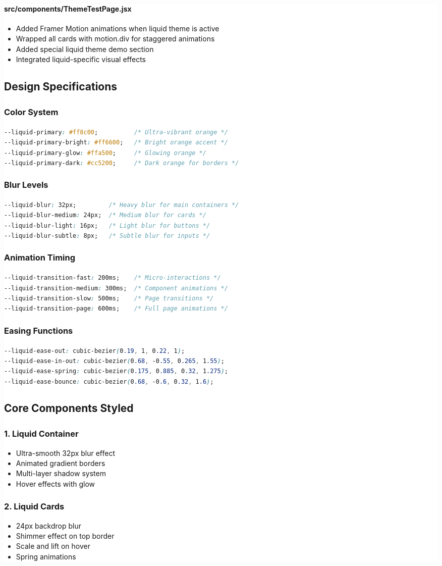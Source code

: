 #### **src/components/ThemeTestPage.jsx**
- Added Framer Motion animations when liquid theme is active
- Wrapped all cards with motion.div for staggered animations
- Added special liquid theme demo section
- Integrated liquid-specific visual effects

## Design Specifications

### Color System
```css
--liquid-primary: #ff8c00;          /* Ultra-vibrant orange */
--liquid-primary-bright: #ff6600;   /* Bright orange accent */
--liquid-primary-glow: #ffa500;     /* Glowing orange */
--liquid-primary-dark: #cc5200;     /* Dark orange for borders */
```

### Blur Levels
```css
--liquid-blur: 32px;         /* Heavy blur for main containers */
--liquid-blur-medium: 24px;  /* Medium blur for cards */
--liquid-blur-light: 16px;   /* Light blur for buttons */
--liquid-blur-subtle: 8px;   /* Subtle blur for inputs */
```

### Animation Timing
```css
--liquid-transition-fast: 200ms;    /* Micro-interactions */
--liquid-transition-medium: 300ms;  /* Component animations */
--liquid-transition-slow: 500ms;    /* Page transitions */
--liquid-transition-page: 600ms;    /* Full page animations */
```

### Easing Functions
```css
--liquid-ease-out: cubic-bezier(0.19, 1, 0.22, 1);
--liquid-ease-in-out: cubic-bezier(0.68, -0.55, 0.265, 1.55);
--liquid-ease-spring: cubic-bezier(0.175, 0.885, 0.32, 1.275);
--liquid-ease-bounce: cubic-bezier(0.68, -0.6, 0.32, 1.6);
```

## Core Components Styled

### 1. Liquid Container
- Ultra-smooth 32px blur effect
- Animated gradient borders
- Multi-layer shadow system
- Hover effects with glow

### 2. Liquid Cards
- 24px backdrop blur
- Shimmer effect on top border
- Scale and lift on hover
- Spring animations
